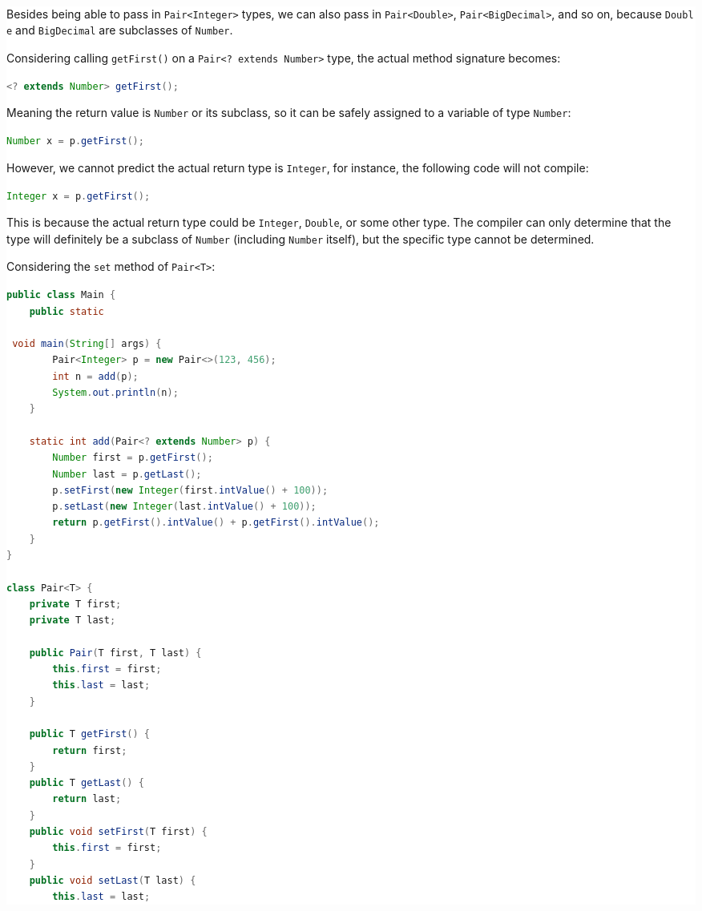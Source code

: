 Besides being able to pass in `Pair<Integer>` types, we can also pass in `Pair<Double>`, `Pair<BigDecimal>`, and so on, because `Double` and `BigDecimal` are subclasses of `Number`.

Considering calling `getFirst()` on a `Pair<? extends Number>` type, the actual method signature becomes:

```java
<? extends Number> getFirst();
```

Meaning the return value is `Number` or its subclass, so it can be safely assigned to a variable of type `Number`:

```java
Number x = p.getFirst();
```

However, we cannot predict the actual return type is `Integer`, for instance, the following code will not compile:

```java
Integer x = p.getFirst();
```

This is because the actual return type could be `Integer`, `Double`, or some other type. The compiler can only determine that the type will definitely be a subclass of `Number` (including `Number` itself), but the specific type cannot be determined.

Considering the `set` method of `Pair<T>`:

```java
public class Main {
    public static

 void main(String[] args) {
        Pair<Integer> p = new Pair<>(123, 456);
        int n = add(p);
        System.out.println(n);
    }

    static int add(Pair<? extends Number> p) {
        Number first = p.getFirst();
        Number last = p.getLast();
        p.setFirst(new Integer(first.intValue() + 100));
        p.setLast(new Integer(last.intValue() + 100));
        return p.getFirst().intValue() + p.getFirst().intValue();
    }
}

class Pair<T> {
    private T first;
    private T last;

    public Pair(T first, T last) {
        this.first = first;
        this.last = last;
    }

    public T getFirst() {
        return first;
    }
    public T getLast() {
        return last;
    }
    public void setFirst(T first) {
        this.first = first;
    }
    public void setLast(T last) {
        this.last = last;
```